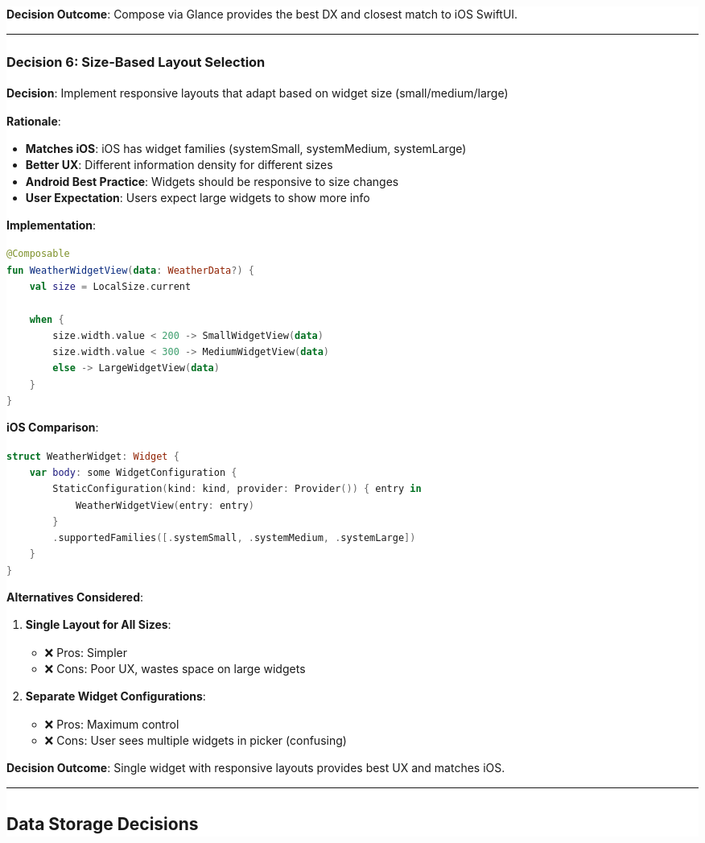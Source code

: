 **Decision Outcome**: Compose via Glance provides the best DX and closest match to iOS SwiftUI.

---

### Decision 6: Size-Based Layout Selection

**Decision**: Implement responsive layouts that adapt based on widget size (small/medium/large)

**Rationale**:
- **Matches iOS**: iOS has widget families (systemSmall, systemMedium, systemLarge)
- **Better UX**: Different information density for different sizes
- **Android Best Practice**: Widgets should be responsive to size changes
- **User Expectation**: Users expect large widgets to show more info

**Implementation**:
```kotlin
@Composable
fun WeatherWidgetView(data: WeatherData?) {
    val size = LocalSize.current
    
    when {
        size.width.value < 200 -> SmallWidgetView(data)
        size.width.value < 300 -> MediumWidgetView(data)
        else -> LargeWidgetView(data)
    }
}
```

**iOS Comparison**:
```swift
struct WeatherWidget: Widget {
    var body: some WidgetConfiguration {
        StaticConfiguration(kind: kind, provider: Provider()) { entry in
            WeatherWidgetView(entry: entry)
        }
        .supportedFamilies([.systemSmall, .systemMedium, .systemLarge])
    }
}
```

**Alternatives Considered**:
1. **Single Layout for All Sizes**: 
   - ❌ Pros: Simpler
   - ❌ Cons: Poor UX, wastes space on large widgets

2. **Separate Widget Configurations**: 
   - ❌ Pros: Maximum control
   - ❌ Cons: User sees multiple widgets in picker (confusing)

**Decision Outcome**: Single widget with responsive layouts provides best UX and matches iOS.

---

## Data Storage Decisions
